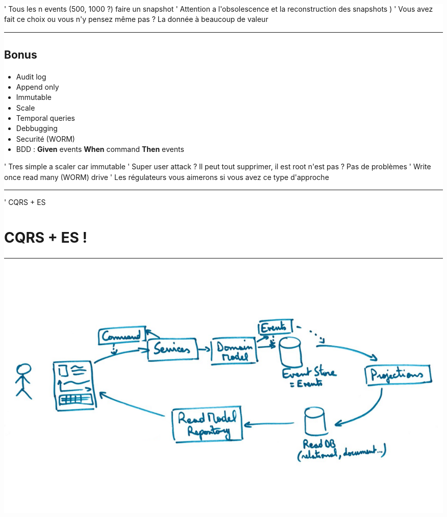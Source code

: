 ' Tous les n events (500, 1000 ?) faire un snapshot
' Attention a l'obsolescence et la reconstruction des snapshots  )
' Vous avez fait ce choix ou vous n'y pensez même pas ? La donnée à beaucoup de valeur 


---


## Bonus

- Audit log
- Append only
- Immutable
- Scale
- Temporal queries
- Debbugging
- Securité (WORM)
- BDD : **Given** events **When** command **Then** events

' Tres simple a scaler car immutable
' Super user attack ? Il peut tout supprimer, il est root n'est pas ? Pas de problèmes 
' Write once read many (WORM) drive
' Les régulateurs vous aimerons si vous avez ce type d'approche 

***












' CQRS + ES 

# CQRS + ES !

---

![cqrs-es](images/cqrs-es/cqrs-es.png)
